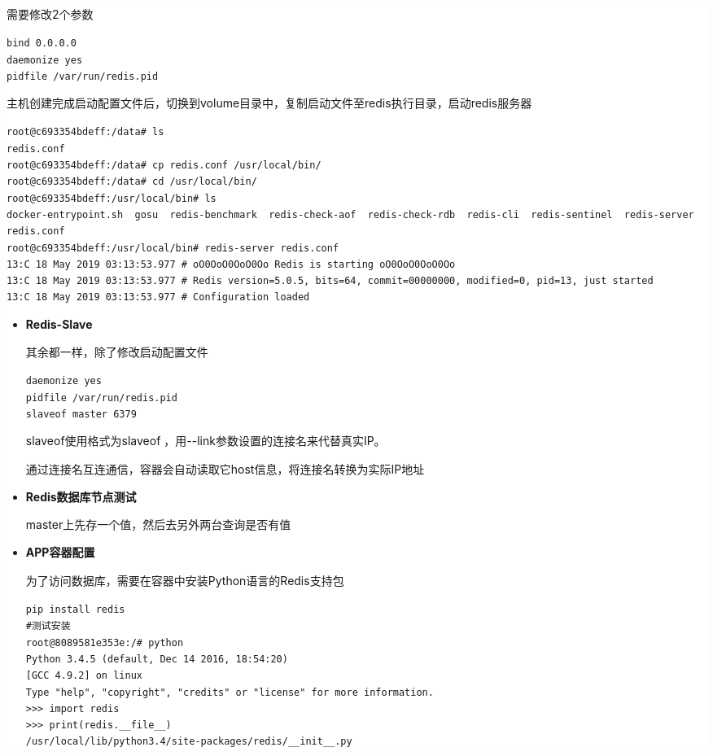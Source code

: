 需要修改2个参数

```
bind 0.0.0.0
daemonize yes
pidfile /var/run/redis.pid
```

主机创建完成启动配置文件后，切换到volume目录中，复制启动文件至redis执行目录，启动redis服务器

```
root@c693354bdeff:/data# ls
redis.conf
root@c693354bdeff:/data# cp redis.conf /usr/local/bin/
root@c693354bdeff:/data# cd /usr/local/bin/
root@c693354bdeff:/usr/local/bin# ls
docker-entrypoint.sh  gosu  redis-benchmark  redis-check-aof  redis-check-rdb  redis-cli  redis-sentinel  redis-server	redis.conf
root@c693354bdeff:/usr/local/bin# redis-server redis.conf 
13:C 18 May 2019 03:13:53.977 # oO0OoO0OoO0Oo Redis is starting oO0OoO0OoO0Oo
13:C 18 May 2019 03:13:53.977 # Redis version=5.0.5, bits=64, commit=00000000, modified=0, pid=13, just started
13:C 18 May 2019 03:13:53.977 # Configuration loaded
```

- **Redis-Slave**

  其余都一样，除了修改启动配置文件

  ```
  daemonize yes
  pidfile /var/run/redis.pid
  slaveof master 6379
  ```

  slaveof使用格式为slaveof <masterip><masterport>，用--link参数设置的连接名来代替真实IP。

  通过连接名互连通信，容器会自动读取它host信息，将连接名转换为实际IP地址

- **Redis数据库节点测试**

  master上先存一个值，然后去另外两台查询是否有值

- **APP容器配置**

  为了访问数据库，需要在容器中安装Python语言的Redis支持包

  ```
  pip install redis
  #测试安装
  root@8089581e353e:/# python
  Python 3.4.5 (default, Dec 14 2016, 18:54:20) 
  [GCC 4.9.2] on linux
  Type "help", "copyright", "credits" or "license" for more information.
  >>> import redis
  >>> print(redis.__file__)
  /usr/local/lib/python3.4/site-packages/redis/__init__.py
  ```
